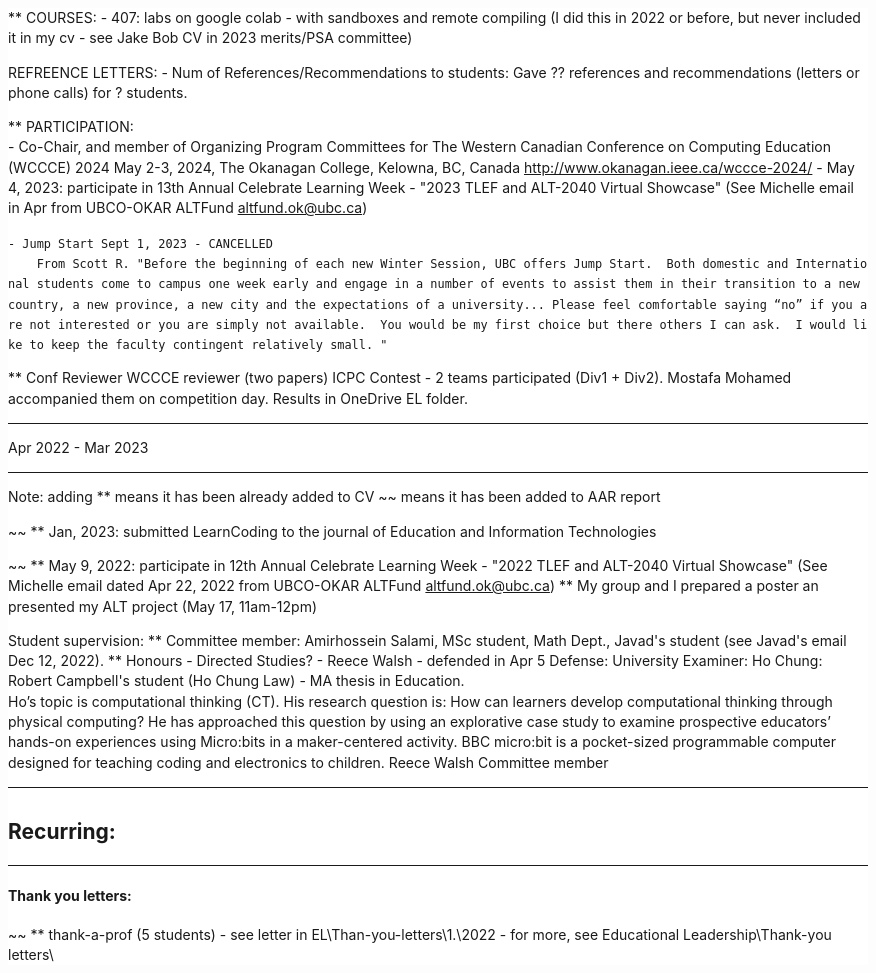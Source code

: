 ** COURSES:
	- 407: 
	labs on google colab - with sandboxes and remote compiling (I did this in 2022 or before, but never included it in my cv - see Jake Bob CV in 2023 merits/PSA committee)

REFREENCE LETTERS: 
	- Num of References/Recommendations to students: Gave ?? references and recommendations (letters or phone calls) for ? students.


** PARTICIPATION:   
	- Co-Chair, and member of Organizing Program Committees for The Western Canadian Conference on Computing Education (WCCCE) 2024 May 2-3, 2024, The Okanagan College, Kelowna, BC, Canada 
		http://www.okanagan.ieee.ca/wccce-2024/
	- May 4, 2023: participate in 13th Annual Celebrate Learning Week - "2023 TLEF and ALT-2040 Virtual Showcase" (See Michelle email in Apr from UBCO-OKAR ALTFund <altfund.ok@ubc.ca>)

	- Jump Start Sept 1, 2023 - CANCELLED
		From Scott R. "Before the beginning of each new Winter Session, UBC offers Jump Start.  Both domestic and International students come to campus one week early and engage in a number of events to assist them in their transition to a new country, a new province, a new city and the expectations of a university... Please feel comfortable saying “no” if you are not interested or you are simply not available.  You would be my first choice but there others I can ask.  I would like to keep the faculty contingent relatively small. "
** Conf Reviewer
	WCCCE reviewer (two papers)
ICPC Contest
	- 2 teams participated (Div1 + Div2). Mostafa Mohamed accompanied them on competition day. Results in OneDrive EL folder. 

*** 
Apr 2022 - Mar 2023
*** 
Note: adding ** means it has been already added to CV
             ~~ means it has been added to AAR report

~~ ** Jan, 2023: submitted LearnCoding to the journal of Education and Information Technologies

~~ ** May 9, 2022: participate in 12th Annual Celebrate Learning Week - "2022 TLEF and ALT-2040 Virtual Showcase" (See Michelle email dated Apr 22, 2022 from UBCO-OKAR ALTFund <altfund.ok@ubc.ca>)
    ** My group and I prepared a poster an presented my ALT project (May 17, 11am-12pm)

Student supervision:
    ** Committee member: Amirhossein Salami, MSc student, Math Dept., Javad's student (see Javad's email Dec 12, 2022).
    ** Honours 
    - Directed Studies?
    - Reece Walsh - defended in Apr 5
    Defense:
        University Examiner: Ho Chung: Robert Campbell's student (Ho Chung Law) - MA thesis in Education.  
            Ho’s topic is computational thinking (CT).  His research question is:  How can learners develop computational thinking through physical computing? He has approached this question by using an explorative case study to examine prospective educators’ hands-on experiences using Micro:bits in a maker-centered activity.  BBC micro:bit is a pocket-sized programmable computer designed for teaching coding and electronics to children.
        Reece Walsh
            Committee member
***
## Recurring:
***
#### Thank you letters:
~~ ** thank-a-prof (5 students) - see letter in EL\Than-you-letters\1.\2022
    - for more, see Educational Leadership\Thank-you letters\
